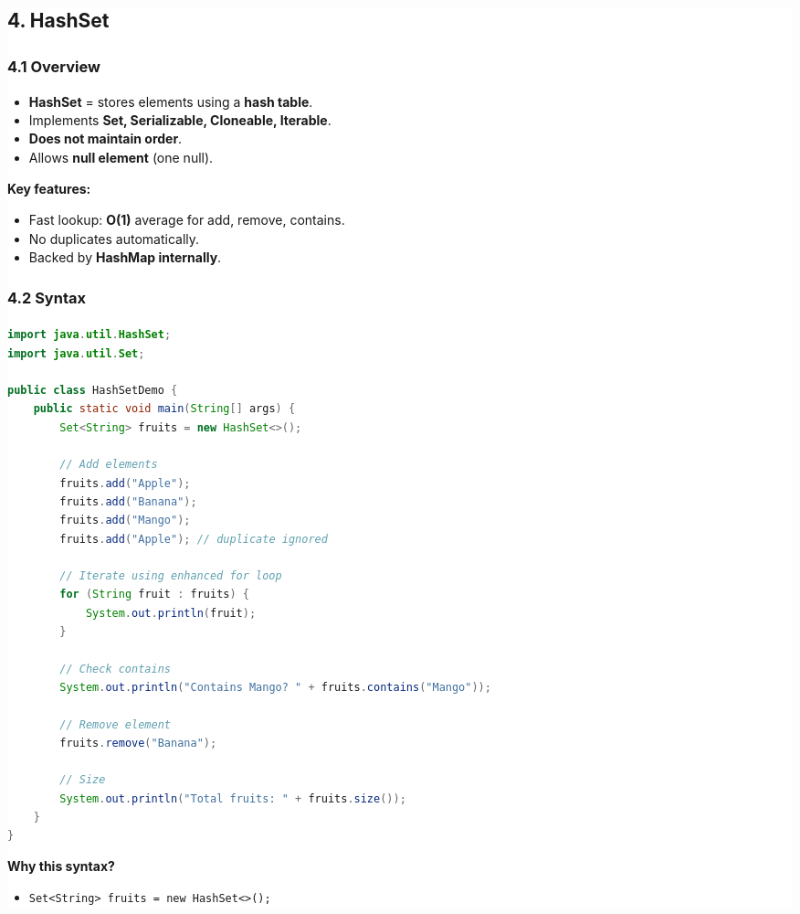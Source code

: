 
## 4. HashSet

### 4.1 Overview

* **HashSet** = stores elements using a **hash table**.
* Implements **Set, Serializable, Cloneable, Iterable**.
* **Does not maintain order**.
* Allows **null element** (one null).

**Key features:**

* Fast lookup: **O(1)** average for add, remove, contains.
* No duplicates automatically.
* Backed by **HashMap internally**.

### 4.2 Syntax

```java
import java.util.HashSet;
import java.util.Set;

public class HashSetDemo {
    public static void main(String[] args) {
        Set<String> fruits = new HashSet<>();

        // Add elements
        fruits.add("Apple");
        fruits.add("Banana");
        fruits.add("Mango");
        fruits.add("Apple"); // duplicate ignored

        // Iterate using enhanced for loop
        for (String fruit : fruits) {
            System.out.println(fruit);
        }

        // Check contains
        System.out.println("Contains Mango? " + fruits.contains("Mango"));

        // Remove element
        fruits.remove("Banana");

        // Size
        System.out.println("Total fruits: " + fruits.size());
    }
}
```

**Why this syntax?**

* `Set<String> fruits = new HashSet<>();`
